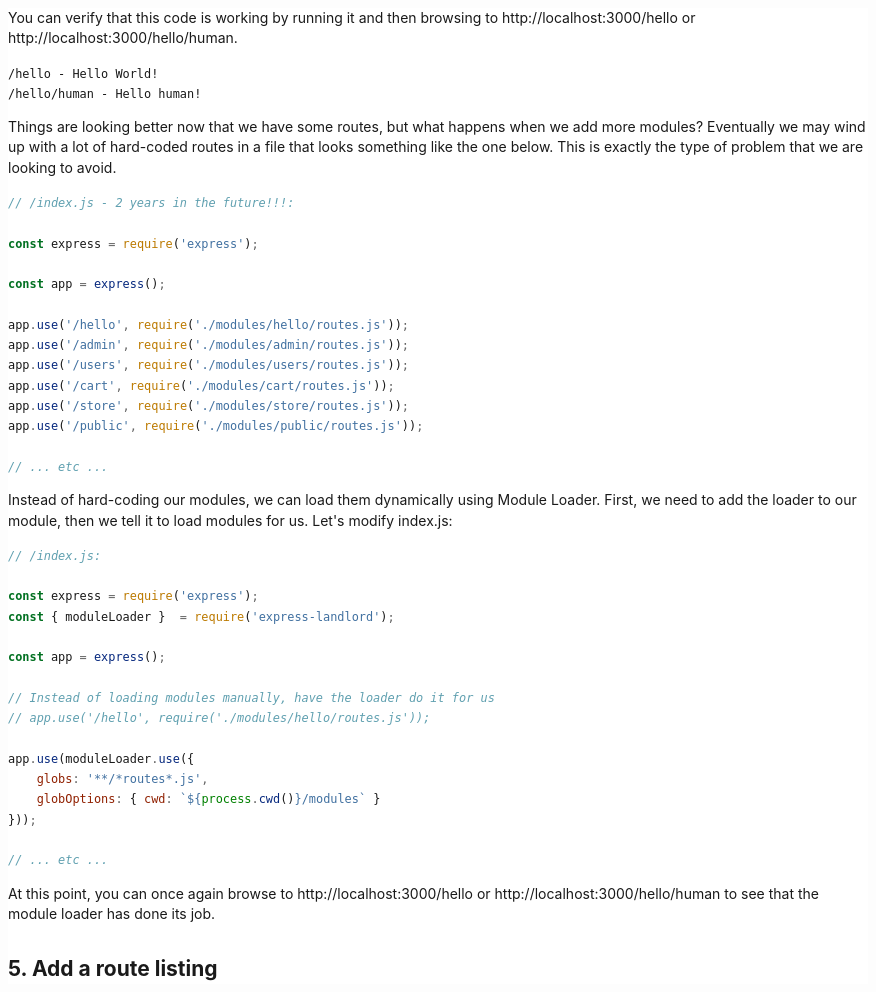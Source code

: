 You can verify that this code is working by running it and then browsing to http://localhost:3000/hello or http://localhost:3000/hello/human.

```
/hello - Hello World!
/hello/human - Hello human!
```

Things are looking better now that we have some routes, but what happens when we add more modules?  Eventually we may wind up with a lot of hard-coded routes in a file that looks something like the one below.  This is exactly the type of problem that we are looking to avoid.

```javascript
// /index.js - 2 years in the future!!!:

const express = require('express');

const app = express();

app.use('/hello', require('./modules/hello/routes.js'));
app.use('/admin', require('./modules/admin/routes.js'));
app.use('/users', require('./modules/users/routes.js'));
app.use('/cart', require('./modules/cart/routes.js'));
app.use('/store', require('./modules/store/routes.js'));
app.use('/public', require('./modules/public/routes.js'));

// ... etc ...
```

Instead of hard-coding our modules, we can load them dynamically using Module Loader.  First, we need to add the loader to our module, then we tell it to load modules for us.  Let's modify index.js:

```javascript
// /index.js:

const express = require('express');
const { moduleLoader }  = require('express-landlord');

const app = express();

// Instead of loading modules manually, have the loader do it for us
// app.use('/hello', require('./modules/hello/routes.js'));

app.use(moduleLoader.use({
    globs: '**/*routes*.js',
    globOptions: { cwd: `${process.cwd()}/modules` }
}));

// ... etc ...
```

At this point, you can once again browse to http://localhost:3000/hello or http://localhost:3000/hello/human to see that the module loader has done its job.

## 5. Add a route listing
